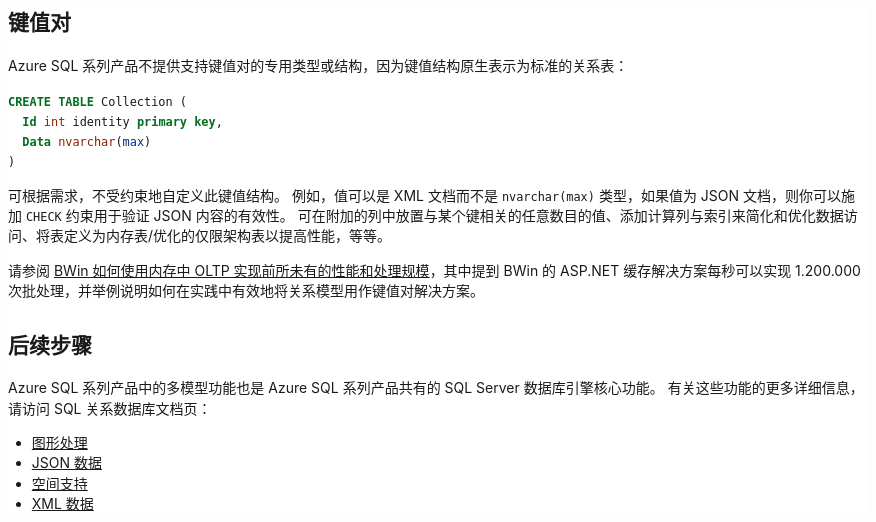 ## <a name="key-value-pairs"></a>键值对

Azure SQL 系列产品不提供支持键值对的专用类型或结构，因为键值结构原生表示为标准的关系表：

```sql
CREATE TABLE Collection (
  Id int identity primary key,
  Data nvarchar(max)
)
```

可根据需求，不受约束地自定义此键值结构。 例如，值可以是 XML 文档而不是 `nvarchar(max)` 类型，如果值为 JSON 文档，则你可以施加 `CHECK` 约束用于验证 JSON 内容的有效性。 可在附加的列中放置与某个键相关的任意数目的值、添加计算列与索引来简化和优化数据访问、将表定义为内存表/优化的仅限架构表以提高性能，等等。

请参阅 [BWin 如何使用内存中 OLTP 实现前所未有的性能和处理规模](https://docs.microsoft.com/archive/blogs/sqlcat/how-bwin-is-using-sql-server-2016-in-memory-oltp-to-achieve-unprecedented-performance-and-scale)，其中提到 BWin 的 ASP.NET 缓存解决方案每秒可以实现 1.200.000 次批处理，并举例说明如何在实践中有效地将关系模型用作键值对解决方案。

## <a name="next-steps"></a>后续步骤

Azure SQL 系列产品中的多模型功能也是 Azure SQL 系列产品共有的 SQL Server 数据库引擎核心功能。 有关这些功能的更多详细信息，请访问 SQL 关系数据库文档页：

- [图形处理](https://docs.microsoft.com/sql/relational-databases/graphs/sql-graph-overview)
- [JSON 数据](https://docs.microsoft.com/sql/relational-databases/json/json-data-sql-server)
- [空间支持](https://docs.microsoft.com/sql/relational-databases/spatial/spatial-data-sql-server)
- [XML 数据](https://docs.microsoft.com/sql/relational-databases/xml/xml-data-sql-server)
